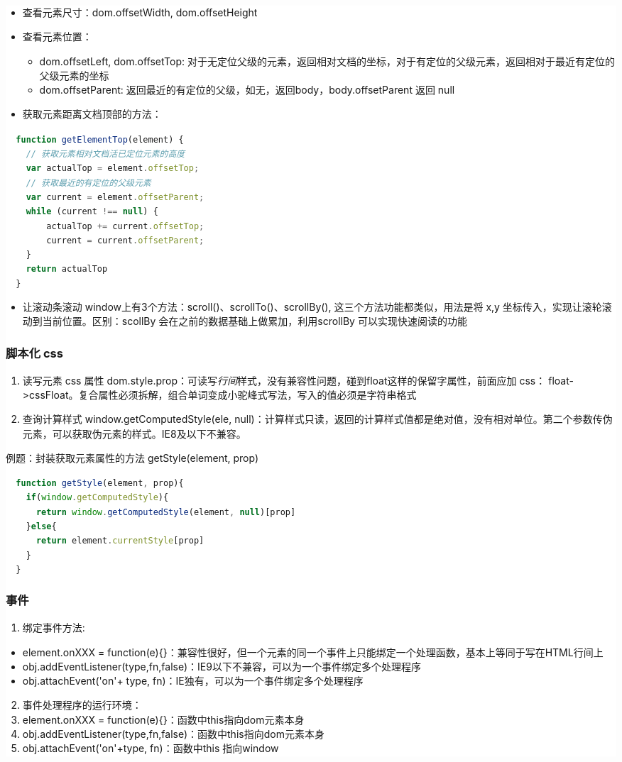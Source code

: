   - 查看元素尺寸：dom.offsetWidth, dom.offsetHeight

  - 查看元素位置：
    + dom.offsetLeft, dom.offsetTop: 对于无定位父级的元素，返回相对文档的坐标，对于有定位的父级元素，返回相对于最近有定位的父级元素的坐标
    + dom.offsetParent: 返回最近的有定位的父级，如无，返回body，body.offsetParent 返回 null
  
  - 获取元素距离文档顶部的方法：
  ```javascript
    function getElementTop(element) {
      // 获取元素相对文档活已定位元素的高度
      var actualTop = element.offsetTop;
      // 获取最近的有定位的父级元素
      var current = element.offsetParent;
      while (current !== null) {
          actualTop += current.offsetTop;
          current = current.offsetParent;
      }
      return actualTop
    }
  ```
    

  - 让滚动条滚动
  window上有3个方法：scroll()、scrollTo()、scrollBy(), 这三个方法功能都类似，用法是将 x,y 坐标传入，实现让滚轮滚动到当前位置。区别：scollBy 会在之前的数据基础上做累加，利用scrollBy 可以实现快速阅读的功能

  
### 脚本化 css
1. 读写元素 css 属性
  dom.style.prop：可读写*行间*样式，没有兼容性问题，碰到float这样的保留字属性，前面应加 css： float->cssFloat。复合属性必须拆解，组合单词变成小驼峰式写法，写入的值必须是字符串格式

2. 查询计算样式
  window.getComputedStyle(ele, null)：计算样式只读，返回的计算样式值都是绝对值，没有相对单位。第二个参数传伪元素，可以获取伪元素的样式。IE8及以下不兼容。

  例题：封装获取元素属性的方法 getStyle(element, prop)
  ```javascript
    function getStyle(element, prop){
      if(window.getComputedStyle){
        return window.getComputedStyle(element, null)[prop]
      }else{
        return element.currentStyle[prop]
      }
    }
  ```


### 事件
1. 绑定事件方法:
  - element.onXXX = function(e){}：兼容性很好，但一个元素的同一个事件上只能绑定一个处理函数，基本上等同于写在HTML行间上
  - obj.addEventListener(type,fn,false)：IE9以下不兼容，可以为一个事件绑定多个处理程序
  - obj.attachEvent('on'+ type, fn)：IE独有，可以为一个事件绑定多个处理程序

2. 事件处理程序的运行环境：
  1. element.onXXX = function(e){}：函数中this指向dom元素本身
  2. obj.addEventListener(type,fn,false)：函数中this指向dom元素本身
  3. obj.attachEvent('on'+type, fn)：函数中this 指向window


  [abc]: 查找方括号中的任何字符，
  [^abc]: 查找不在方括号中的任何字符  
  [0-9A-Za-z]: 查找0-9或A-Z，a-z中的字符